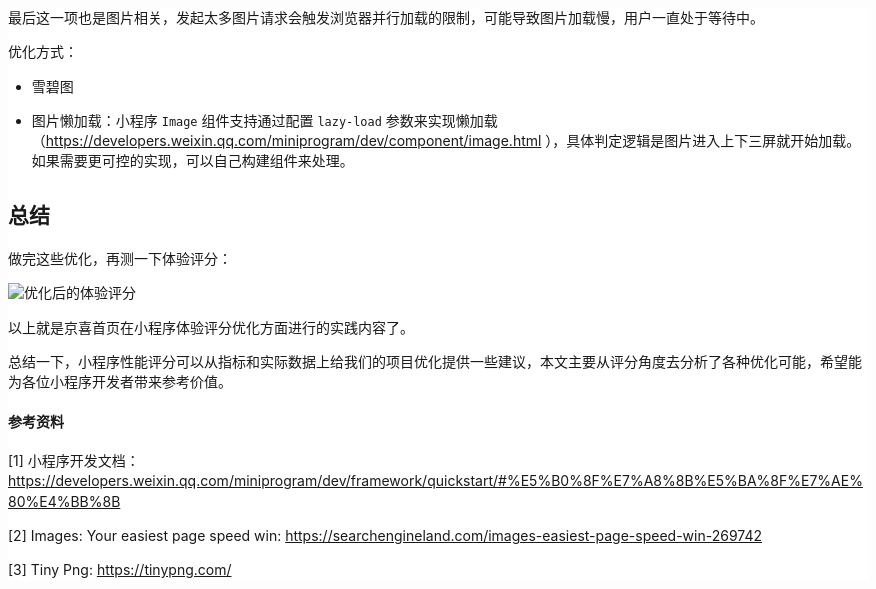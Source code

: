 最后这一项也是图片相关，发起太多图片请求会触发浏览器并行加载的限制，可能导致图片加载慢，用户一直处于等待中。

优化方式：

- 雪碧图

- 图片懒加载：小程序 `Image` 组件支持通过配置 `lazy-load` 参数来实现懒加载（https://developers.weixin.qq.com/miniprogram/dev/component/image.html ），具体判定逻辑是图片进入上下三屏就开始加载。如果需要更可控的实现，可以自己构建组件来处理。


## 总结

做完这些优化，再测一下体验评分：

![优化后的体验评分](https://img30.360buyimg.com/ling/jfs/t1/134270/18/7239/156858/5f3b9255E90ac914f/7f828c25d544e87a.png)

以上就是京喜首页在小程序体验评分优化方面进行的实践内容了。

总结一下，小程序性能评分可以从指标和实际数据上给我们的项目优化提供一些建议，本文主要从评分角度去分析了各种优化可能，希望能为各位小程序开发者带来参考价值。

#### 参考资料

[1] 小程序开发文档：https://developers.weixin.qq.com/miniprogram/dev/framework/quickstart/#%E5%B0%8F%E7%A8%8B%E5%BA%8F%E7%AE%80%E4%BB%8B

[2] Images: Your easiest page speed win: https://searchengineland.com/images-easiest-page-speed-win-269742

[3] Tiny Png: https://tinypng.com/ 

